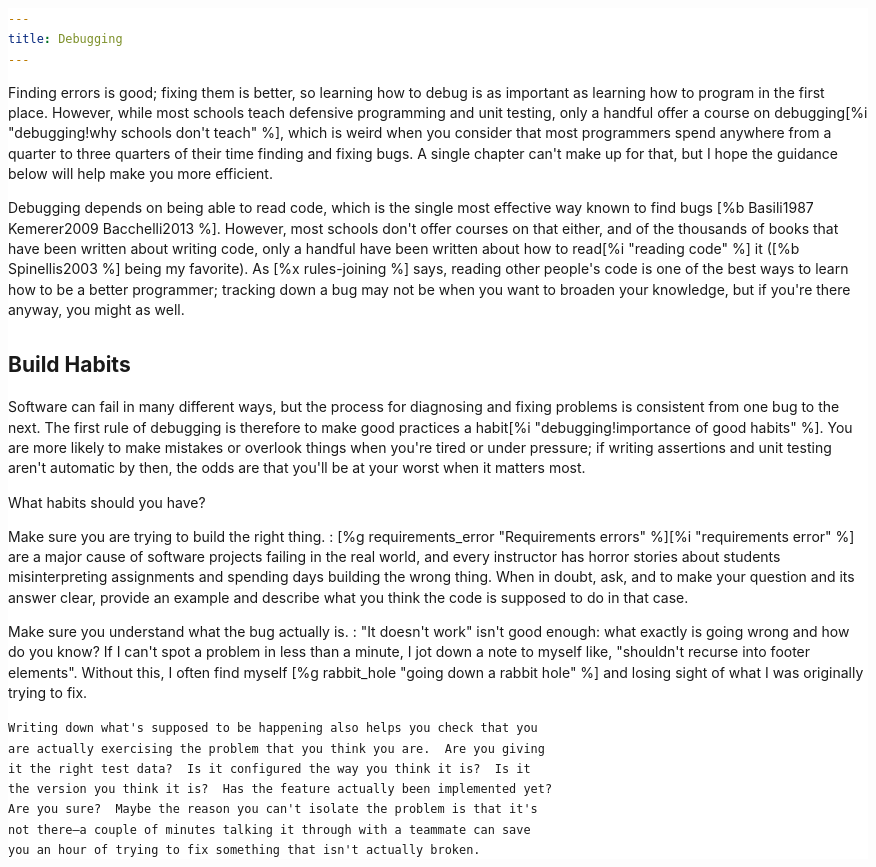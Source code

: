 ```yaml
---
title: Debugging
---
```


Finding errors is good; fixing them is better, so learning how to debug is as
important as learning how to program in the first place.  However, while most
schools teach defensive programming and unit testing, only a handful offer a
course on debugging[%i "debugging!why schools don't teach" %], which is
weird when you consider that most programmers spend anywhere from a quarter to
three quarters of their time finding and fixing bugs.  A single chapter can't
make up for that, but I hope the guidance below will help make you more
efficient.

Debugging depends on being able to read code, which is the single most effective
way known to find bugs [%b Basili1987 Kemerer2009 Bacchelli2013 %].
However, most schools don't offer courses on that either, and of the thousands
of books that have been written about writing code, only a handful have been
written about how to read[%i "reading code" %] it
([%b Spinellis2003 %] being my favorite).  As [%x rules-joining %]
says, reading other people's code is one of the best ways to learn how to be a
better programmer; tracking down a bug may not be when you want to broaden your
knowledge, but if you're there anyway, you might as well.

## Build Habits

Software can fail in many different ways, but the process for diagnosing and
fixing problems is consistent from one bug to the next.  The first rule of
debugging is therefore to make good practices a habit[%i "debugging!importance of good
habits" %].  You are more likely to make mistakes or
overlook things when you're tired or under pressure; if writing assertions and
unit testing aren't automatic by then, the odds are that you'll be at your worst
when it matters most.

What habits should you have?

Make sure you are trying to build the right thing.
:   [%g requirements_error "Requirements errors" %][%i "requirements error" %] are a major cause of software projects failing in the real
    world, and every instructor has horror stories about students
    misinterpreting assignments and spending days building the wrong thing. When
    in doubt, ask, and to make your question and its answer clear, provide an
    example and describe what you think the code is supposed to do in that case.

Make sure you understand what the bug actually is.
:   "It doesn't work" isn't good enough: what exactly is going wrong and how do
    you know? If I can't spot a problem in less than a minute, I jot down a note
    to myself like, "shouldn't recurse into footer elements".  Without this, I
    often find myself [%g rabbit_hole "going down a rabbit hole" %] and
    losing sight of what I was originally trying to fix.

    Writing down what's supposed to be happening also helps you check that you
    are actually exercising the problem that you think you are.  Are you giving
    it the right test data?  Is it configured the way you think it is?  Is it
    the version you think it is?  Has the feature actually been implemented yet?
    Are you sure?  Maybe the reason you can't isolate the problem is that it's
    not there—a couple of minutes talking it through with a teammate can save
    you an hour of trying to fix something that isn't actually broken.
